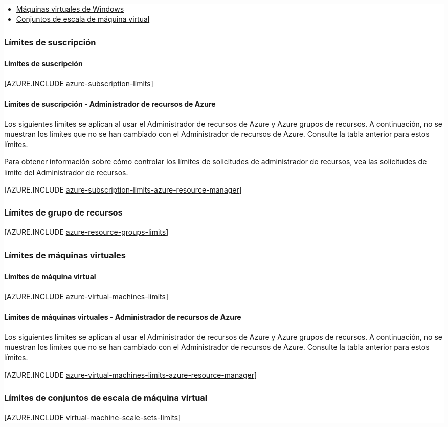- [Máquinas virtuales de Windows](#virtual-machines-limits)
- [Conjuntos de escala de máquina virtual](#virtual-machine-scale-sets-limits)


### <a name="subscription-limits"></a>Límites de suscripción
#### <a name="subscription-limits"></a>Límites de suscripción
[AZURE.INCLUDE [azure-subscription-limits](../includes/azure-subscription-limits.md)]

#### <a name="subscription-limits---azure-resource-manager"></a>Límites de suscripción - Administrador de recursos de Azure

Los siguientes límites se aplican al usar el Administrador de recursos de Azure y Azure grupos de recursos. A continuación, no se muestran los límites que no se han cambiado con el Administrador de recursos de Azure. Consulte la tabla anterior para estos límites.

Para obtener información sobre cómo controlar los límites de solicitudes de administrador de recursos, vea [las solicitudes de límite del Administrador de recursos](resource-manager-request-limits.md).

[AZURE.INCLUDE [azure-subscription-limits-azure-resource-manager](../includes/azure-subscription-limits-azure-resource-manager.md)]


### <a name="resource-group-limits"></a>Límites de grupo de recursos

[AZURE.INCLUDE [azure-resource-groups-limits](../includes/azure-resource-groups-limits.md)]

### <a name="virtual-machines-limits"></a>Límites de máquinas virtuales
#### <a name="virtual-machine-limits"></a>Límites de máquina virtual
[AZURE.INCLUDE [azure-virtual-machines-limits](../includes/azure-virtual-machines-limits.md)]


#### <a name="virtual-machines-limits---azure-resource-manager"></a>Límites de máquinas virtuales - Administrador de recursos de Azure

Los siguientes límites se aplican al usar el Administrador de recursos de Azure y Azure grupos de recursos. A continuación, no se muestran los límites que no se han cambiado con el Administrador de recursos de Azure. Consulte la tabla anterior para estos límites.

[AZURE.INCLUDE [azure-virtual-machines-limits-azure-resource-manager](../includes/azure-virtual-machines-limits-azure-resource-manager.md)]

### <a name="virtual-machine-scale-sets-limits"></a>Límites de conjuntos de escala de máquina virtual

[AZURE.INCLUDE [virtual-machine-scale-sets-limits](../includes/azure-virtual-machine-scale-sets-limits.md)]
